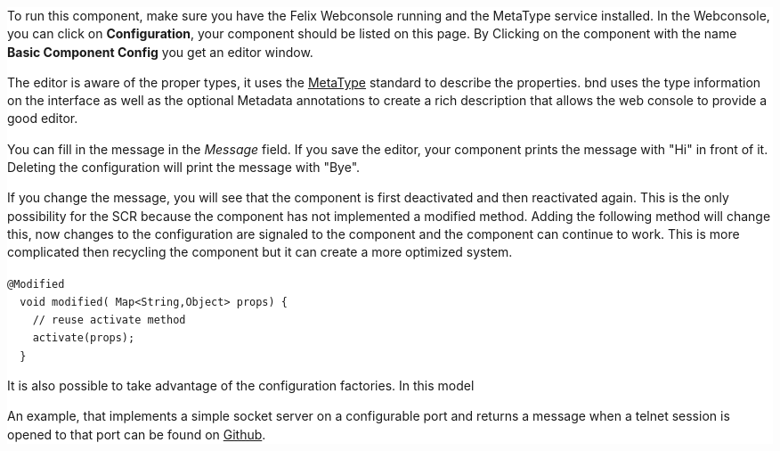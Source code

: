 To run this component, make sure you have the Felix Webconsole running and the MetaType service installed. In the Webconsole, you can click on **Configuration**, your component should be listed on this page. By Clicking on the component with the name **Basic Component Config** you get an editor window. 

The editor is aware of the proper types, it uses the [MetaType][2] standard to describe the properties. bnd uses the type information on the interface as well as the optional Metadata annotations to create a rich description that allows the web console to provide a good editor. 

You can fill in the message in the *Message* field. If you save the editor, your component prints the message with "Hi" in front of it. Deleting the configuration will print the message with "Bye". 

If you change the message, you will see that the component is first deactivated and then reactivated again. This is the only possibility for the SCR because the component has not implemented a modified method. Adding the following method will change this, now changes to the configuration are signaled to the component and the component can continue to work. This is more complicated then recycling the component but it can create a more optimized system. 



    @Modified
      void modified( Map<String,Object> props) {
        // reuse activate method
        activate(props);
      }
    

It is also possible to take advantage of the configuration factories. In this model 

An example, that implements a simple socket server on a configurable port and returns a message when a telnet session is opened to that port can be found on [Github][4].

 [1]: http://www.aqute.biz/uploads/Code/bnd.png ""
 [2]: http://localhost/pmwiki/pmwiki.php?n=Bnd.MetaType
 [3]: http://felix.apache.org/site/apache-felix-web-console.html
 [4]: https://github.com/bnd/aQute/blob/master/aQute.metatype/src/aQute/metatype/components/ServerSocketComponent.java